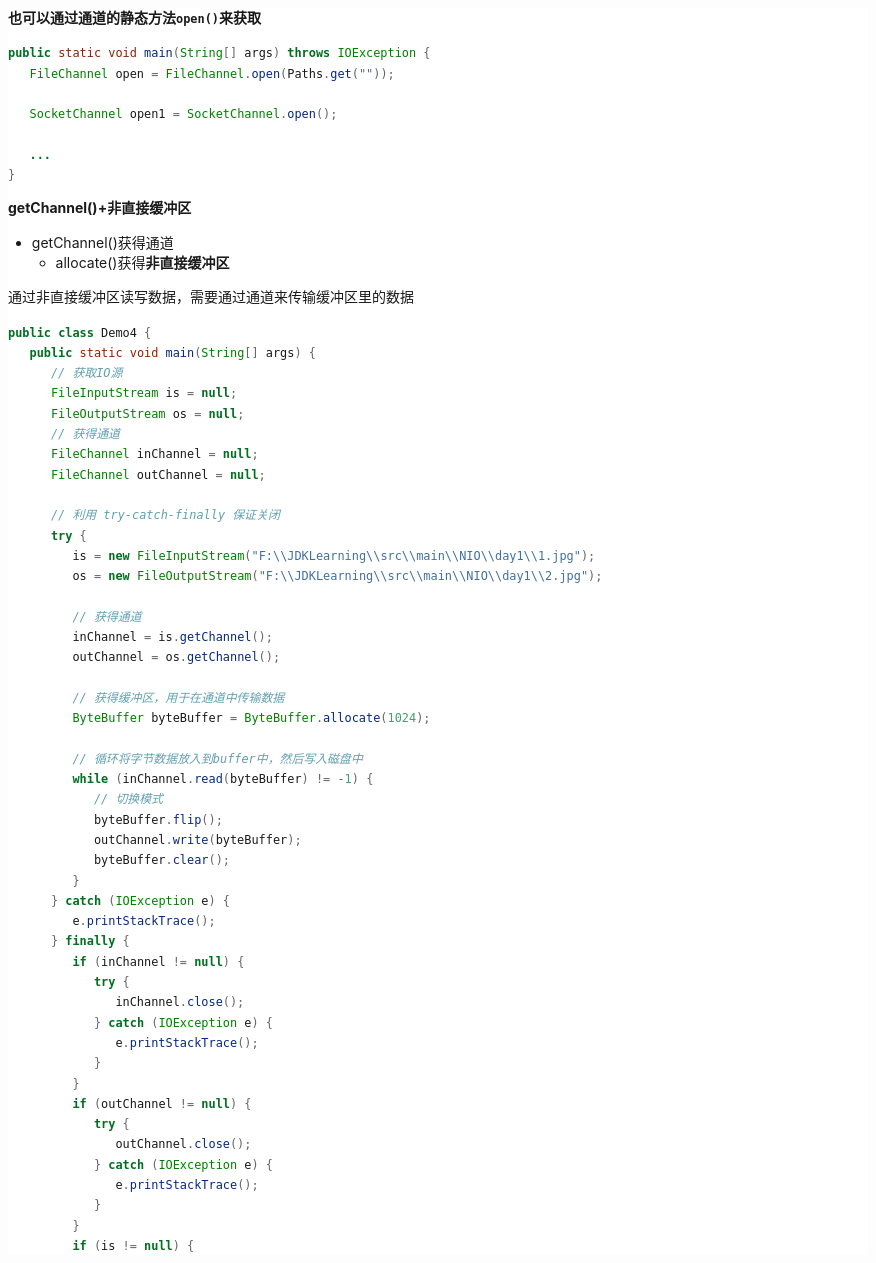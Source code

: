 **也可以通过通道的静态方法`open()`来获取**

```java
public static void main(String[] args) throws IOException {
   FileChannel open = FileChannel.open(Paths.get(""));
   
   SocketChannel open1 = SocketChannel.open();
   
   ...
}
```

**getChannel()+非直接缓冲区**

- getChannel()获得通道
  - allocate()获得**非直接缓冲区**

通过非直接缓冲区读写数据，需要通过通道来传输缓冲区里的数据

```java
public class Demo4 {
   public static void main(String[] args) {
      // 获取IO源
      FileInputStream is = null;
      FileOutputStream os = null;
      // 获得通道
      FileChannel inChannel = null;
      FileChannel outChannel = null;
       
      // 利用 try-catch-finally 保证关闭
      try {
         is = new FileInputStream("F:\\JDKLearning\\src\\main\\NIO\\day1\\1.jpg");
         os = new FileOutputStream("F:\\JDKLearning\\src\\main\\NIO\\day1\\2.jpg");

         // 获得通道
         inChannel = is.getChannel();
         outChannel = os.getChannel();

         // 获得缓冲区，用于在通道中传输数据
         ByteBuffer byteBuffer = ByteBuffer.allocate(1024);

         // 循环将字节数据放入到buffer中，然后写入磁盘中
         while (inChannel.read(byteBuffer) != -1) {
            // 切换模式
            byteBuffer.flip();
            outChannel.write(byteBuffer);
            byteBuffer.clear();
         }
      } catch (IOException e) {
         e.printStackTrace();
      } finally {
         if (inChannel != null) {
            try {
               inChannel.close();
            } catch (IOException e) {
               e.printStackTrace();
            }
         }
         if (outChannel != null) {
            try {
               outChannel.close();
            } catch (IOException e) {
               e.printStackTrace();
            }
         }
         if (is != null) {
```